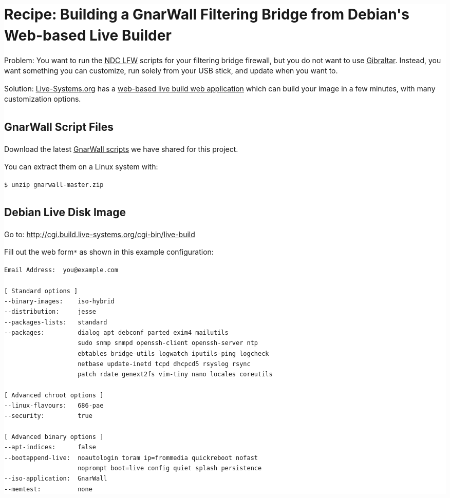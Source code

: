 # Recipe: Building a GnarWall Filtering Bridge from Debian's Web-based Live Builder

Problem:  You want to run the [NDC LFW](https://staff.washington.edu/corey/fw/) scripts for your filtering bridge firewall, but you do not want to use [Gibraltar](http://www.gibraltar.at/).  Instead, you want something you can customize, run solely from your USB stick, and update when you want to.

Solution:  [Live-Systems.org](http://cgi.build.live-systems.org/cgi-bin/live-build) has a [web-based live build web application](http://cgi.build.live-systems.org/cgi-bin/live-build) which can build your image in a few minutes, with many customization options.


## GnarWall Script Files

Download the latest [GnarWall scripts](https://github.com/brianhigh/gnarwall/archive/master.zip) we have shared for this project.

You can extract them on a Linux system with:

```
$ unzip gnarwall-master.zip
```


## Debian Live Disk Image

Go to: http://cgi.build.live-systems.org/cgi-bin/live-build

Fill out the web form`*` as shown in this example configuration:

```
Email Address:  you@example.com

[ Standard options ]
--binary-images:    iso-hybrid
--distribution:     jesse
--packages-lists:   standard
--packages:         dialog apt debconf parted exim4 mailutils 
                    sudo snmp snmpd openssh-client openssh-server ntp 
                    ebtables bridge-utils logwatch iputils-ping logcheck 
                    netbase update-inetd tcpd dhcpcd5 rsyslog rsync 
                    patch rdate genext2fs vim-tiny nano locales coreutils

[ Advanced chroot options ]
--linux-flavours:   686-pae
--security:         true

[ Advanced binary options ]
--apt-indices:      false
--bootappend-live:  noautologin toram ip=frommedia quickreboot nofast 
                    noprompt boot=live config quiet splash persistence
--iso-application:  GnarWall
--memtest:          none
```
